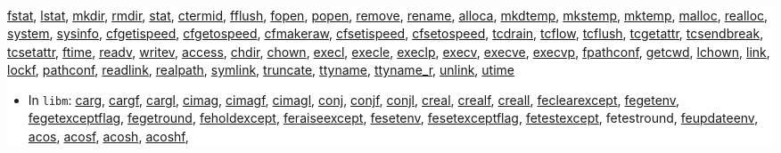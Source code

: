  [fstat](https://man7.org/linux/man-pages/man2/fstat.2.html), [lstat](https://man7.org/linux/man-pages/man2/lstat.2.html), [mkdir](https://man7.org/linux/man-pages/man2/mkdir.2.html),
 [rmdir](https://man7.org/linux/man-pages/man2/rmdir.2.html), [stat](https://man7.org/linux/man-pages/man2/stat.2.html), [ctermid](https://man7.org/linux/man-pages/man3/ctermid.3.html),
 [fflush](https://man7.org/linux/man-pages/man3/fflush.3.html), [fopen](https://man7.org/linux/man-pages/man3/fopen.3.html), [popen](https://man7.org/linux/man-pages/man3/popen.3.html),
 [remove](https://man7.org/linux/man-pages/man3/remove.3.html), [rename](https://man7.org/linux/man-pages/man2/rename.2.html), [alloca](https://man7.org/linux/man-pages/man3/alloca.3.html),
 [mkdtemp](https://man7.org/linux/man-pages/man3/mkdtemp.3.html), [mkstemp](https://man7.org/linux/man-pages/man3/mkstemp.3.html), [mktemp](https://man7.org/linux/man-pages/man3/mktemp.3.html),
 [malloc](https://man7.org/linux/man-pages/man3/malloc.3.html), [realloc](https://man7.org/linux/man-pages/man3/realloc.3.html), [system](https://man7.org/linux/man-pages/man3/system.3.html),
 [sysinfo](https://man7.org/linux/man-pages/man2/sysinfo.2.html), [cfgetispeed](https://man7.org/linux/man-pages/man3/cfgetispeed.3.html), [cfgetospeed](https://man7.org/linux/man-pages/man3/cfgetospeed.3.html),
 [cfmakeraw](https://man7.org/linux/man-pages/man3/cfmakeraw.3.html), [cfsetispeed](https://man7.org/linux/man-pages/man3/cfsetispeed.3.html), [cfsetospeed](https://man7.org/linux/man-pages/man3/cfsetospeed.3.html),
 [tcdrain](https://man7.org/linux/man-pages/man3/tcdrain.3.html), [tcflow](https://man7.org/linux/man-pages/man3/tcflow.3.html), [tcflush](https://man7.org/linux/man-pages/man3/tcflush.3.html),
 [tcgetattr](https://man7.org/linux/man-pages/man3/tcgetattr.3.html), [tcsendbreak](https://man7.org/linux/man-pages/man3/tcsendbreak.3.html), [tcsetattr](https://man7.org/linux/man-pages/man3/tcsetattr.3.html),
 [ftime](https://man7.org/linux/man-pages/man3/ftime.3.html), [readv](https://man7.org/linux/man-pages/man2/readv.2.html), [writev](https://man7.org/linux/man-pages/man2/writev.2.html),
 [access](https://man7.org/linux/man-pages/man2/access.2.html), [chdir](https://man7.org/linux/man-pages/man2/chdir.2.html), [chown](https://man7.org/linux/man-pages/man2/chown.2.html),
 [execl](https://man7.org/linux/man-pages/man3/execl.3.html), [execle](https://man7.org/linux/man-pages/man3/execle.3.html), [execlp](https://man7.org/linux/man-pages/man3/execlp.3.html),
 [execv](https://man7.org/linux/man-pages/man3/execv.3.html), [execve](https://man7.org/linux/man-pages/man2/execve.2.html), [execvp](https://man7.org/linux/man-pages/man3/execvp.3.html),
 [fpathconf](https://man7.org/linux/man-pages/man3/fpathconf.3.html), [getcwd](https://man7.org/linux/man-pages/man2/getcwd.2.html), [lchown](https://man7.org/linux/man-pages/man2/lchown.2.html),
 [link](https://man7.org/linux/man-pages/man2/link.2.html), [lockf](https://man7.org/linux/man-pages/man3/lockf.3.html), [pathconf](https://man7.org/linux/man-pages/man3/pathconf.3.html),
 [readlink](https://man7.org/linux/man-pages/man2/readlink.2.html), [realpath](https://man7.org/linux/man-pages/man3/realpath.3.html), [symlink](https://man7.org/linux/man-pages/man2/symlink.2.html),
 [truncate](https://man7.org/linux/man-pages/man2/truncate.2.html), [ttyname](https://man7.org/linux/man-pages/man3/ttyname.3.html), [ttyname_r](https://man7.org/linux/man-pages/man3/ttyname_r.3.html),
 [unlink](https://man7.org/linux/man-pages/man2/unlink.2.html), [utime](https://man7.org/linux/man-pages/man2/utime.2.html)
- In `libm`: [carg](https://man7.org/linux/man-pages/man3/carg.3.html), [cargf](https://man7.org/linux/man-pages/man3/cargf.3.html), [cargl](https://man7.org/linux/man-pages/man3/cargl.3.html),
 [cimag](https://man7.org/linux/man-pages/man3/cimag.3.html), [cimagf](https://man7.org/linux/man-pages/man3/cimagf.3.html), [cimagl](https://man7.org/linux/man-pages/man3/cimagl.3.html),
 [conj](https://man7.org/linux/man-pages/man3/conj.3.html), [conjf](https://man7.org/linux/man-pages/man3/conjf.3.html), [conjl](https://man7.org/linux/man-pages/man3/conjl.3.html),
 [creal](https://man7.org/linux/man-pages/man3/creal.3.html), [crealf](https://man7.org/linux/man-pages/man3/crealf.3.html), [creall](https://man7.org/linux/man-pages/man3/creall.3.html),
 [feclearexcept](https://man7.org/linux/man-pages/man3/feclearexcept.3.html), [fegetenv](https://man7.org/linux/man-pages/man3/fegetenv.3.html), [fegetexceptflag](https://man7.org/linux/man-pages/man3/fegetexceptflag.3.html),
 [fegetround](https://man7.org/linux/man-pages/man3/fegetround.3.html), [feholdexcept](https://man7.org/linux/man-pages/man3/feholdexcept.3.html), [feraiseexcept](https://man7.org/linux/man-pages/man3/feraiseexcept.3.html),
 [fesetenv](https://man7.org/linux/man-pages/man3/fesetenv.3.html), [fesetexceptflag](https://man7.org/linux/man-pages/man3/fesetexceptflag.3.html), [fetestexcept](https://man7.org/linux/man-pages/man3/fetestexcept.3.html),
 fetestround, [feupdateenv](https://man7.org/linux/man-pages/man3/feupdateenv.3.html), [acos](https://man7.org/linux/man-pages/man3/acos.3.html),
 [acosf](https://man7.org/linux/man-pages/man3/acosf.3.html), [acosh](https://man7.org/linux/man-pages/man3/acosh.3.html), [acoshf](https://man7.org/linux/man-pages/man3/acoshf.3.html),